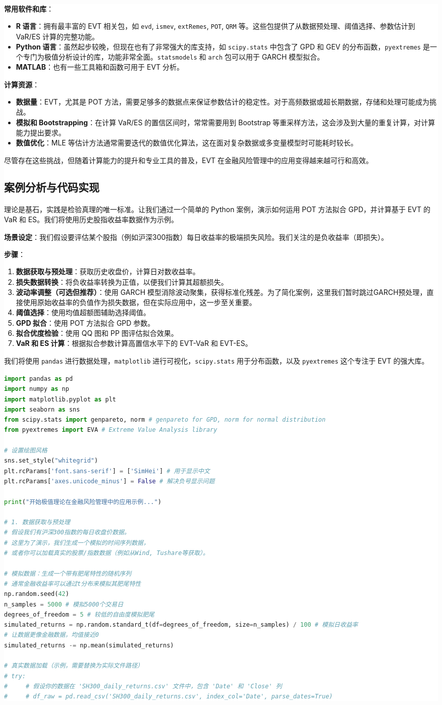 **常用软件和库**：
*   **R 语言**：拥有最丰富的 EVT 相关包，如 `evd`, `ismev`, `extRemes`, `POT`, `QRM` 等。这些包提供了从数据预处理、阈值选择、参数估计到 VaR/ES 计算的完整功能。
*   **Python 语言**：虽然起步较晚，但现在也有了非常强大的库支持，如 `scipy.stats` 中包含了 GPD 和 GEV 的分布函数，`pyextremes` 是一个专门为极值分析设计的库，功能非常全面。`statsmodels` 和 `arch` 包可以用于 GARCH 模型拟合。
*   **MATLAB**：也有一些工具箱和函数可用于 EVT 分析。

**计算资源**：
*   **数据量**：EVT，尤其是 POT 方法，需要足够多的数据点来保证参数估计的稳定性。对于高频数据或超长期数据，存储和处理可能成为挑战。
*   **模拟和 Bootstrapping**：在计算 VaR/ES 的置信区间时，常常需要用到 Bootstrap 等重采样方法，这会涉及到大量的重复计算，对计算能力提出要求。
*   **数值优化**：MLE 等估计方法通常需要迭代的数值优化算法，这在面对复杂数据或多变量模型时可能耗时较长。

尽管存在这些挑战，但随着计算能力的提升和专业工具的普及，EVT 在金融风险管理中的应用变得越来越可行和高效。

## 案例分析与代码实现

理论是基石，实践是检验真理的唯一标准。让我们通过一个简单的 Python 案例，演示如何运用 POT 方法拟合 GPD，并计算基于 EVT 的 VaR 和 ES。我们将使用历史股指收益率数据作为示例。

**场景设定**：我们假设要评估某个股指（例如沪深300指数）每日收益率的极端损失风险。我们关注的是负收益率（即损失）。

**步骤**：
1.  **数据获取与预处理**：获取历史收盘价，计算日对数收益率。
2.  **损失数据转换**：将负收益率转换为正值，以便我们计算其超额损失。
3.  **波动率调整（可选但推荐）**：使用 GARCH 模型消除波动聚集，获得标准化残差。为了简化案例，这里我们暂时跳过GARCH预处理，直接使用原始收益率的负值作为损失数据，但在实际应用中，这一步至关重要。
4.  **阈值选择**：使用均值超额图辅助选择阈值。
5.  **GPD 拟合**：使用 POT 方法拟合 GPD 参数。
6.  **拟合优度检验**：使用 QQ 图和 PP 图评估拟合效果。
7.  **VaR 和 ES 计算**：根据拟合参数计算高置信水平下的 EVT-VaR 和 EVT-ES。

我们将使用 `pandas` 进行数据处理，`matplotlib` 进行可视化，`scipy.stats` 用于分布函数，以及 `pyextremes` 这个专注于 EVT 的强大库。

```python
import pandas as pd
import numpy as np
import matplotlib.pyplot as plt
import seaborn as sns
from scipy.stats import genpareto, norm # genpareto for GPD, norm for normal distribution
from pyextremes import EVA # Extreme Value Analysis library

# 设置绘图风格
sns.set_style("whitegrid")
plt.rcParams['font.sans-serif'] = ['SimHei'] # 用于显示中文
plt.rcParams['axes.unicode_minus'] = False # 解决负号显示问题

print("开始极值理论在金融风险管理中的应用示例...")

# 1. 数据获取与预处理
# 假设我们有沪深300指数的每日收盘价数据。
# 这里为了演示，我们生成一个模拟的时间序列数据，
# 或者你可以加载真实的股票/指数数据（例如从Wind, Tushare等获取）。

# 模拟数据：生成一个带有肥尾特性的随机序列
# 通常金融收益率可以通过t分布来模拟其肥尾特性
np.random.seed(42)
n_samples = 5000 # 模拟5000个交易日
degrees_of_freedom = 5 # 较低的自由度模拟肥尾
simulated_returns = np.random.standard_t(df=degrees_of_freedom, size=n_samples) / 100 # 模拟日收益率
# 让数据更像金融数据，均值接近0
simulated_returns -= np.mean(simulated_returns)

# 真实数据加载（示例，需要替换为实际文件路径）
# try:
#     # 假设你的数据在 'SH300_daily_returns.csv' 文件中，包含 'Date' 和 'Close' 列
#     # df_raw = pd.read_csv('SH300_daily_returns.csv', index_col='Date', parse_dates=True)
```